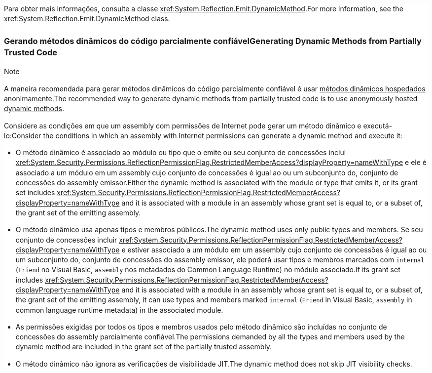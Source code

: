  <span data-ttu-id="2983b-166">Para obter mais informações, consulte a classe <xref:System.Reflection.Emit.DynamicMethod>.</span><span class="sxs-lookup"><span data-stu-id="2983b-166">For more information, see the <xref:System.Reflection.Emit.DynamicMethod> class.</span></span>  
  
### <a name="generating-dynamic-methods-from-partially-trusted-code"></a><span data-ttu-id="2983b-167">Gerando métodos dinâmicos do código parcialmente confiável</span><span class="sxs-lookup"><span data-stu-id="2983b-167">Generating Dynamic Methods from Partially Trusted Code</span></span>  
  
> [!NOTE]
> <span data-ttu-id="2983b-168">A maneira recomendada para gerar métodos dinâmicos do código parcialmente confiável é usar [métodos dinâmicos hospedados anonimamente](#Anonymously_Hosted_Dynamic_Methods).</span><span class="sxs-lookup"><span data-stu-id="2983b-168">The recommended way to generate dynamic methods from partially trusted code is to use [anonymously hosted dynamic methods](#Anonymously_Hosted_Dynamic_Methods).</span></span>  
  
 <span data-ttu-id="2983b-169">Considere as condições em que um assembly com permissões de Internet pode gerar um método dinâmico e executá-lo:</span><span class="sxs-lookup"><span data-stu-id="2983b-169">Consider the conditions in which an assembly with Internet permissions can generate a dynamic method and execute it:</span></span>  
  
- <span data-ttu-id="2983b-170">O método dinâmico é associado ao módulo ou tipo que o emite ou seu conjunto de concessões inclui <xref:System.Security.Permissions.ReflectionPermissionFlag.RestrictedMemberAccess?displayProperty=nameWithType> e ele é associado a um módulo em um assembly cujo conjunto de concessões é igual ao ou um subconjunto do, conjunto de concessões do assembly emissor.</span><span class="sxs-lookup"><span data-stu-id="2983b-170">Either the dynamic method is associated with the module or type that emits it, or its grant set includes <xref:System.Security.Permissions.ReflectionPermissionFlag.RestrictedMemberAccess?displayProperty=nameWithType> and it is associated with a module in an assembly whose grant set is equal to, or a subset of, the grant set of the emitting assembly.</span></span>  
  
- <span data-ttu-id="2983b-171">O método dinâmico usa apenas tipos e membros públicos.</span><span class="sxs-lookup"><span data-stu-id="2983b-171">The dynamic method uses only public types and members.</span></span> <span data-ttu-id="2983b-172">Se seu conjunto de concessões incluir <xref:System.Security.Permissions.ReflectionPermissionFlag.RestrictedMemberAccess?displayProperty=nameWithType> e estiver associado a um módulo em um assembly cujo conjunto de concessões é igual ao ou um subconjunto do, conjunto de concessões do assembly emissor, ele poderá usar tipos e membros marcados com `internal` (`Friend` no Visual Basic, `assembly` nos metadados do Common Language Runtime) no módulo associado.</span><span class="sxs-lookup"><span data-stu-id="2983b-172">If its grant set includes <xref:System.Security.Permissions.ReflectionPermissionFlag.RestrictedMemberAccess?displayProperty=nameWithType> and it is associated with a module in an assembly whose grant set is equal to, or a subset of, the grant set of the emitting assembly, it can use types and members marked `internal` (`Friend` in Visual Basic, `assembly` in common language runtime metadata) in the associated module.</span></span>  
  
- <span data-ttu-id="2983b-173">As permissões exigidas por todos os tipos e membros usados pelo método dinâmico são incluídas no conjunto de concessões do assembly parcialmente confiável.</span><span class="sxs-lookup"><span data-stu-id="2983b-173">The permissions demanded by all the types and members used by the dynamic method are included in the grant set of the partially trusted assembly.</span></span>  
  
- <span data-ttu-id="2983b-174">O método dinâmico não ignora as verificações de visibilidade JIT.</span><span class="sxs-lookup"><span data-stu-id="2983b-174">The dynamic method does not skip JIT visibility checks.</span></span>  
  